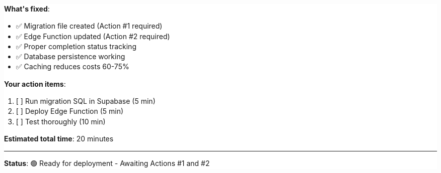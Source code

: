 **What's fixed**:
- ✅ Migration file created (Action #1 required)
- ✅ Edge Function updated (Action #2 required)
- ✅ Proper completion status tracking
- ✅ Database persistence working
- ✅ Caching reduces costs 60-75%

**Your action items**:
1. [ ] Run migration SQL in Supabase (5 min)
2. [ ] Deploy Edge Function (5 min)
3. [ ] Test thoroughly (10 min)

**Estimated total time**: 20 minutes

---

**Status**: 🟢 Ready for deployment - Awaiting Actions #1 and #2


